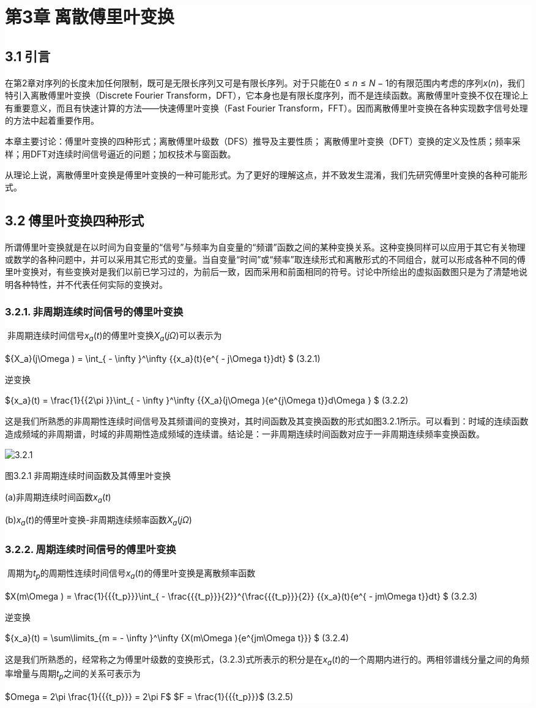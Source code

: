 # 第3章 离散傅里叶变换

## 3.1     引言

​        在第2章对序列的长度未加任何限制，既可是无限长序列又可是有限长序列。对于只能在$0 \le n \le N - 1$的有限范围内考虑的序列$x\left( n \right)$，我们特引入离散傅里叶变换（Discrete Fourier Transform，DFT），它本身也是有限长度序列，而不是连续函数。离散傅里叶变换不仅在理论上有重要意义，而且有快速计算的方法——快速傅里叶变换（Fast Fourier Transform，FFT）。因而离散傅里叶变换在各种实现数字信号处理的方法中起着重要作用。

​        本章主要讨论：傅里叶变换的四种形式；离散傅里叶级数（DFS）推导及主要性质； 离散傅里叶变换（DFT）变换的定义及性质；频率采样；用DFT对连续时间信号逼近的问题；加权技术与窗函数。

​        从理论上说，离散傅里叶变换是傅里叶变换的一种可能形式。为了更好的理解这点，并不致发生混淆，我们先研究傅里叶变换的各种可能形式。

## 3.2     傅里叶变换四种形式

​        所谓傅里叶变换就是在以时间为自变量的“信号”与频率为自变量的“频谱”函数之间的某种变换关系。这种变换同样可以应用于其它有关物理或数学的各种问题中，并可以采用其它形式的变量。当自变量“时间”或“频率”取连续形式和离散形式的不同组合，就可以形成各种不同的傅里叶变换对，有些变换对是我们以前已学习过的，为前后一致，因而采用和前面相同的符号。讨论中所绘出的虚拟函数图只是为了清楚地说明各种特性，并不代表任何实际的变换对。

### 3.2.1. 非周期连续时间信号的傅里叶变换

​        非周期连续时间信号${x_a}(t)$的傅里叶变换${X_a}(j\Omega )$可以表示为

${X_a}(j\Omega ) = \int_{ - \infty }^\infty  {{x_a}(t){e^{ - j\Omega t}}dt} $	     (3.2.1)

逆变换

${x_a}(t) = \frac{1}{{2\pi }}\int_{ - \infty }^\infty  {{X_a}(j\Omega ){e^{j\Omega t}}d\Omega } $	(3.2.2)

​         这是我们所熟悉的非周期性连续时间信号及其频谱间的变换对，其时间函数及其变换函数的形式如图3.2.1所示。可以看到：时域的连续函数造成频域的非周期谱，时域的非周期性造成频域的连续谱。结论是：一非周期连续时间函数对应于一非周期连续频率变换函数。

![3.2.1](.\fig\3.2.1.png)

图3.2.1 非周期连续时间函数及其傅里叶变换

(a)非周期连续时间函数${x_a}(t)$

(b)${x_a}(t)$的傅里叶变换-非周期连续频率函数${X_a}(j\Omega )$

### 3.2.2. 周期连续时间信号的傅里叶变换

​         周期为${t_p}$的周期性连续时间信号${x_a}(t)$的傅里叶变换是离散频率函数

$X(m\Omega ) = \frac{1}{{{t_p}}}\int_{ - \frac{{{t_p}}}{2}}^{\frac{{{t_p}}}{2}} {{x_a}(t){e^{ - jm\Omega t}}dt} $	(3.2.3)

逆变换

${x_a}(t) = \sum\limits_{m =  - \infty }^\infty  {X(m\Omega ){e^{jm\Omega t}}} $	         (3.2.4)

​         这是我们所熟悉的，经常称之为傅里叶级数的变换形式，(3.2.3)式所表示的积分是在${x_a}(t)$的一个周期内进行的。两相邻谱线分量之间的角频率增量与周期${t_p}$之间的关系可表示为

$Omega  = 2\pi \frac{1}{{{t_p}}} = 2\pi F$            $F = \frac{1}{{{t_p}}}$	(3.2.5)
